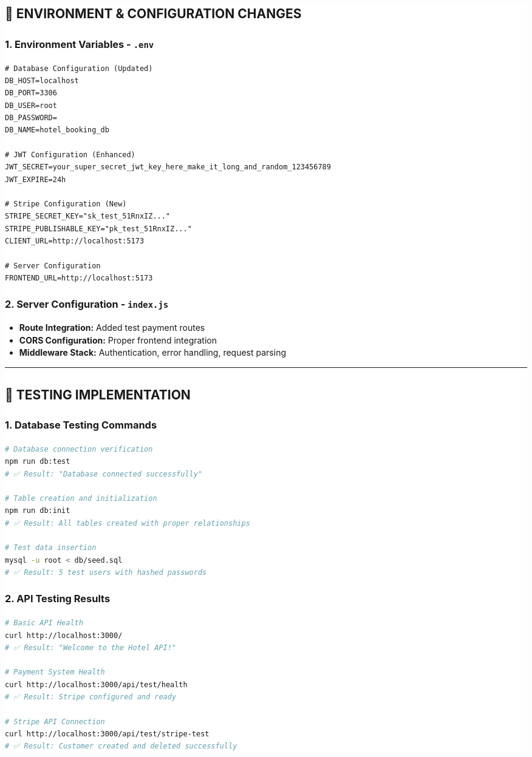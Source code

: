 
## 🔧 **ENVIRONMENT & CONFIGURATION CHANGES**

### **1. Environment Variables** - `.env`
```env
# Database Configuration (Updated)
DB_HOST=localhost
DB_PORT=3306
DB_USER=root
DB_PASSWORD=
DB_NAME=hotel_booking_db

# JWT Configuration (Enhanced)
JWT_SECRET=your_super_secret_jwt_key_here_make_it_long_and_random_123456789
JWT_EXPIRE=24h

# Stripe Configuration (New)
STRIPE_SECRET_KEY="sk_test_51RnxIZ..."
STRIPE_PUBLISHABLE_KEY="pk_test_51RnxIZ..."
CLIENT_URL=http://localhost:5173

# Server Configuration
FRONTEND_URL=http://localhost:5173
```

### **2. Server Configuration** - `index.js`
- **Route Integration:** Added test payment routes
- **CORS Configuration:** Proper frontend integration
- **Middleware Stack:** Authentication, error handling, request parsing

---

## 🧪 **TESTING IMPLEMENTATION**

### **1. Database Testing Commands**
```bash
# Database connection verification
npm run db:test
# ✅ Result: "Database connected successfully"

# Table creation and initialization  
npm run db:init
# ✅ Result: All tables created with proper relationships

# Test data insertion
mysql -u root < db/seed.sql
# ✅ Result: 5 test users with hashed passwords
```

### **2. API Testing Results**
```bash
# Basic API Health
curl http://localhost:3000/
# ✅ Result: "Welcome to the Hotel API!"

# Payment System Health
curl http://localhost:3000/api/test/health
# ✅ Result: Stripe configured and ready

# Stripe API Connection  
curl http://localhost:3000/api/test/stripe-test
# ✅ Result: Customer created and deleted successfully
```